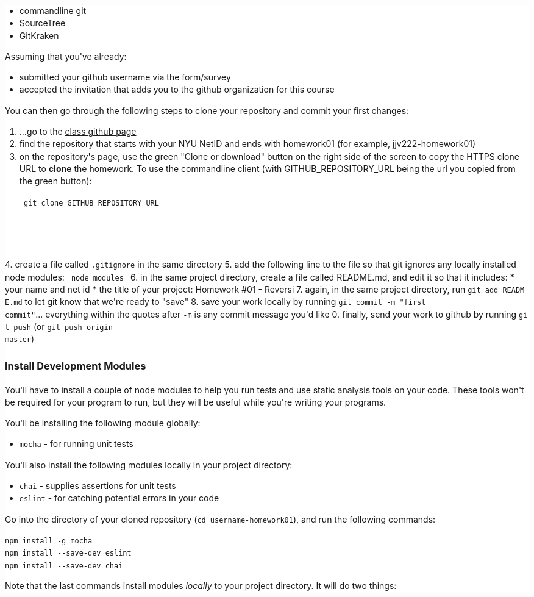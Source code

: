 * [commandline git](https://git-scm.com/book/en/v1/Getting-Started-Installing-Git)
* [SourceTree](https://www.sourcetreeapp.com/)
* [GitKraken](https://www.gitkraken.com/) 


Assuming that you've already:

* submitted your github username via the form/survey
* accepted the invitation that adds you to the github organization for this course

You can then go through the following steps to clone your repository and commit your first changes:

1. ...go to the [class github page](https://github.com/nyu-csci-ua-0480-003-fall-2017)
2. find the repository that starts with your NYU NetID and ends with homework01 (for example, jjv222-homework01) 
3. on the repository's page, use the green "Clone or download" button on the right side of the screen to copy the HTTPS clone URL to __clone__ the homework. To use the commandline client (with GITHUB_REPOSITORY_URL being the url you copied from the green button):
    <pre><code data-trim contenteditable> git clone GITHUB_REPOSITORY_URL
</code></pre>
4. create a file called <code>.gitignore</code> in the same directory
5. add the following line to the file so that git ignores any locally installed node modules: <code> node_modules </code>
6. in the same project directory, create a file called README.md, and edit it so that it includes:
	* your name and net id
	* the title of your project: Homework #01 - Reversi
7. again, in the same project directory, run <code>git add README.md</code> to let git know that we're ready to "save"
8. save your work locally by running <code>git commit -m "first commit"</code>... everything within the quotes after <code>-m</code> is any commit message you'd like
0. finally, send your work to github by running <code>git push</code> (or <code>git push origin master</code>)

### Install Development Modules

You'll have to install a couple of node modules to help you run tests and use static analysis tools on your code. These tools won't be required for your program to run, but they will be useful while you're writing your programs. 

You'll be installing the following module globally:

* `mocha` - for running unit tests

You'll also install the following modules locally in your project directory:

* `chai` - supplies assertions for unit tests
* `eslint` - for catching potential errors in your code

Go into the directory of your cloned repository (`cd username-homework01`), and run the following commands:

<pre><code data-trim contenteditable>npm install -g mocha
npm install --save-dev eslint
npm install --save-dev chai
</code></pre>

Note that the last commands install modules _locally_ to your project directory. It will do two things:
